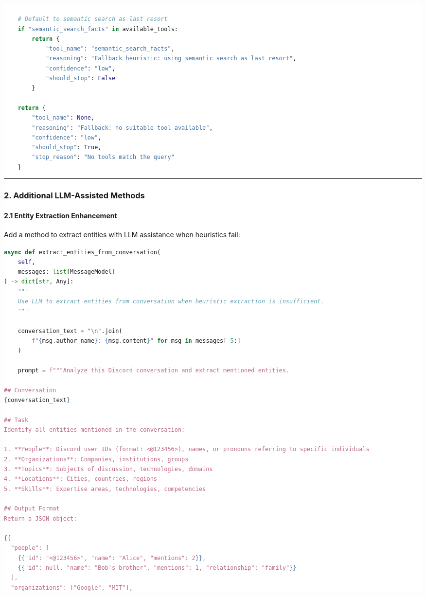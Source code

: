 ```python
    
    # Default to semantic search as last resort
    if "semantic_search_facts" in available_tools:
        return {
            "tool_name": "semantic_search_facts",
            "reasoning": "Fallback heuristic: using semantic search as last resort",
            "confidence": "low",
            "should_stop": False
        }
    
    return {
        "tool_name": None,
        "reasoning": "Fallback: no suitable tool available",
        "confidence": "low",
        "should_stop": True,
        "stop_reason": "No tools match the query"
    }
```

---

### 2. Additional LLM-Assisted Methods

#### 2.1 Entity Extraction Enhancement

Add a method to extract entities with LLM assistance when heuristics fail:

```python
async def extract_entities_from_conversation(
    self,
    messages: list[MessageModel]
) -> dict[str, Any]:
    """
    Use LLM to extract entities from conversation when heuristic extraction is insufficient.
    """
    
    conversation_text = "\n".join(
        f"{msg.author_name}: {msg.content}" for msg in messages[-5:]
    )
    
    prompt = f"""Analyze this Discord conversation and extract mentioned entities.

## Conversation
{conversation_text}

## Task
Identify all entities mentioned in the conversation:

1. **People**: Discord user IDs (format: <@123456>), names, or pronouns referring to specific individuals
2. **Organizations**: Companies, institutions, groups
3. **Topics**: Subjects of discussion, technologies, domains
4. **Locations**: Cities, countries, regions
5. **Skills**: Expertise areas, technologies, competencies

## Output Format
Return a JSON object:

{{
  "people": [
    {{"id": "<@123456>", "name": "Alice", "mentions": 2}},
    {{"id": null, "name": "Bob's brother", "mentions": 1, "relationship": "family"}}
  ],
  "organizations": ["Google", "MIT"],
```